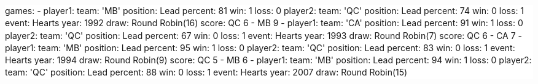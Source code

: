    games:
    - player1:
        team: 'MB'
        position: Lead
        percent: 81
        win: 1
        loss: 0
      player2:
        team: 'QC'
        position: Lead
        percent: 74
        win: 0
        loss: 1
      event: Hearts
      year: 1992
      draw: Round Robin(16)
      score: QC 6 - MB 9
    - player1:
        team: 'CA'
        position: Lead
        percent: 91
        win: 1
        loss: 0
      player2:
        team: 'QC'
        position: Lead
        percent: 67
        win: 0
        loss: 1
      event: Hearts
      year: 1993
      draw: Round Robin(7)
      score: QC 6 - CA 7
    - player1:
        team: 'MB'
        position: Lead
        percent: 95
        win: 1
        loss: 0
      player2:
        team: 'QC'
        position: Lead
        percent: 83
        win: 0
        loss: 1
      event: Hearts
      year: 1994
      draw: Round Robin(9)
      score: QC 5 - MB 6
    - player1:
        team: 'MB'
        position: Lead
        percent: 94
        win: 1
        loss: 0
      player2:
        team: 'QC'
        position: Lead
        percent: 88
        win: 0
        loss: 1
      event: Hearts
      year: 2007
      draw: Round Robin(15)